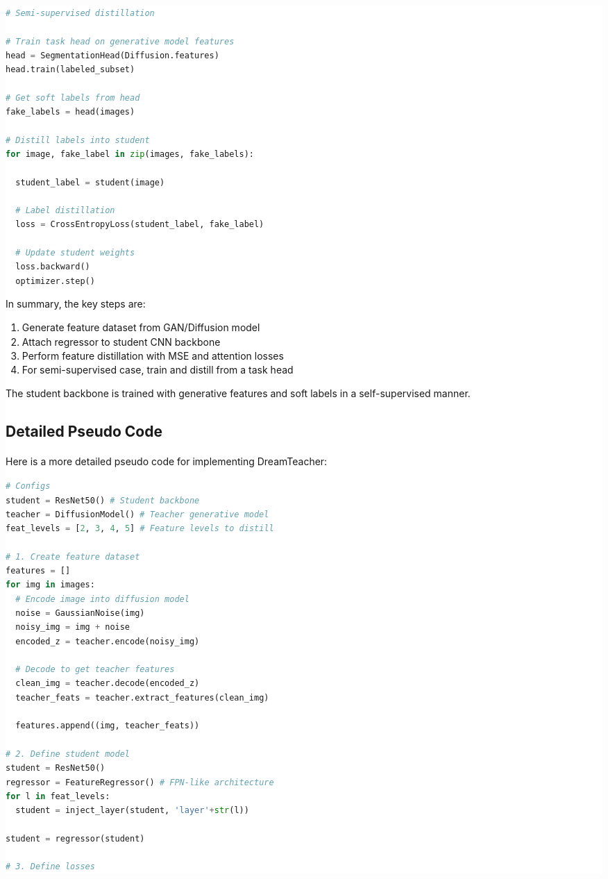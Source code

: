 ```python
# Semi-supervised distillation

# Train task head on generative model features
head = SegmentationHead(Diffusion.features) 
head.train(labeled_subset)

# Get soft labels from head
fake_labels = head(images)

# Distill labels into student
for image, fake_label in zip(images, fake_labels):
  
  student_label = student(image)
  
  # Label distillation 
  loss = CrossEntropyLoss(student_label, fake_label) 
  
  # Update student weights
  loss.backward()
  optimizer.step()
```

In summary, the key steps are:
1) Generate feature dataset from GAN/Diffusion model
2) Attach regressor to student CNN backbone
3) Perform feature distillation with MSE and attention losses 
4) For semi-supervised case, train and distill from a task head

The student backbone is trained with generative features and soft labels in a self-supervised manner.

## Detailed Pseudo Code

 Here is a more detailed pseudo code for implementing DreamTeacher:

```python
# Configs
student = ResNet50() # Student backbone
teacher = DiffusionModel() # Teacher generative model
feat_levels = [2, 3, 4, 5] # Feature levels to distill

# 1. Create feature dataset
features = []
for img in images:
  # Encode image into diffusion model
  noise = GaussianNoise(img) 
  noisy_img = img + noise
  encoded_z = teacher.encode(noisy_img) 
  
  # Decode to get teacher features
  clean_img = teacher.decode(encoded_z)
  teacher_feats = teacher.extract_features(clean_img)
  
  features.append((img, teacher_feats))

# 2. Define student model
student = ResNet50()
regressor = FeatureRegressor() # FPN-like architecture
for l in feat_levels:
  student = inject_layer(student, 'layer'+str(l)) 

student = regressor(student)

# 3. Define losses
```